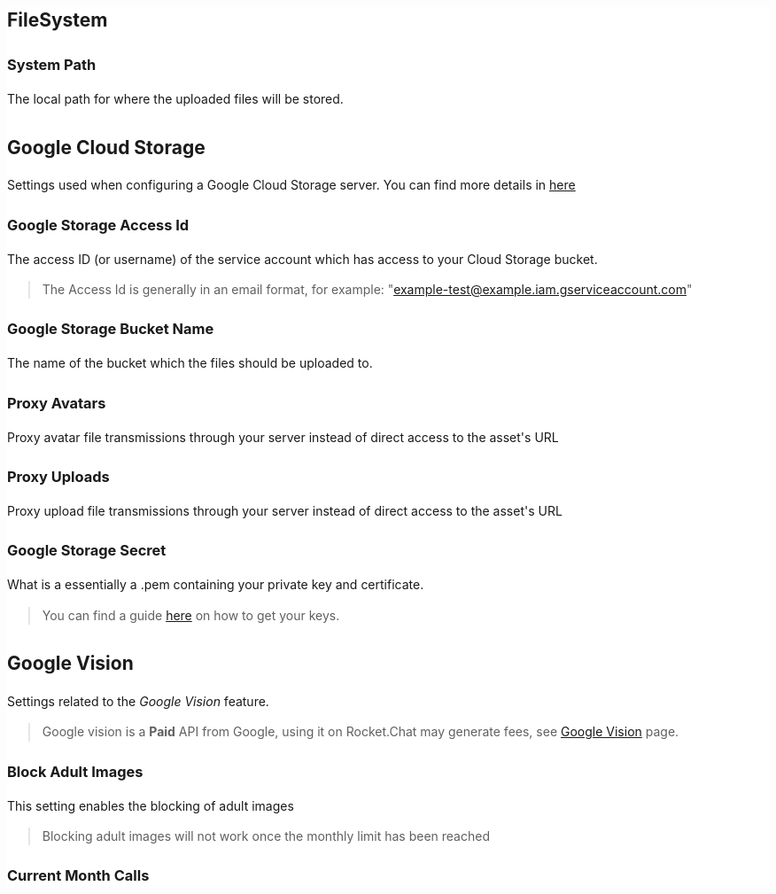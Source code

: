 ## FileSystem



### System Path

The local path for where the uploaded files will be stored.

## Google Cloud Storage

Settings used when configuring a Google Cloud Storage server. You can find more details in [here](google-cloud-storage.md)

### Google Storage Access Id

The access ID \(or username\) of the service account which has access to your Cloud Storage bucket.

> The Access Id is generally in an email format, for example: "example-test@example.iam.gserviceaccount.com"

### Google Storage Bucket Name

The name of the bucket which the files should be uploaded to.

### Proxy Avatars

Proxy avatar file transmissions through your server instead of direct access to the asset's URL

### Proxy Uploads

Proxy upload file transmissions through your server instead of direct access to the asset's URL

### Google Storage Secret

What is a essentially a .pem containing your private key and certificate.

> You can find a guide [here](https://github.com/CulturalMe/meteor-slingshot#google-cloud) on how to get your keys.

## Google Vision

Settings related to the _Google Vision_ feature.

> Google vision is a **Paid** API from Google, using it on Rocket.Chat may generate fees, see [Google Vision](https://cloud.google.com/vision/) page.

### Block Adult Images

This setting enables the blocking of adult images

> Blocking adult images will not work once the monthly limit has been reached

### Current Month Calls
